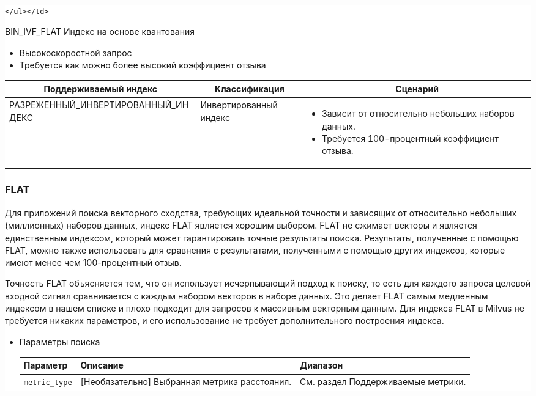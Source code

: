     </ul></td>
  </tr>
  <tr>
    <td>BIN_IVF_FLAT</td>
    <td>Индекс на основе квантования</td>
    <td><ul>
      <li>Высокоскоростной запрос</li>
      <li>Требуется как можно более высокий коэффициент отзыва</li>
    </ul></td>
  </tr>
</tbody>
</table>
</div>
<div class="filter-sparse table-wrapper">
<table id="sparse">
<thead>
  <tr>
    <th>Поддерживаемый индекс</th>
    <th>Классификация</th>
    <th>Сценарий</th>
  </tr>
</thead>
<tbody>
  <tr>
    <td>РАЗРЕЖЕННЫЙ_ИНВЕРТИРОВАННЫЙ_ИНДЕКС</td>
    <td>Инвертированный индекс</td>
    <td><ul>
      <li>Зависит от относительно небольших наборов данных.</li>
      <li>Требуется 100-процентный коэффициент отзыва.</li>
    </ul></td>
  </tr>
</tbody>
</table>
</div>
<div class="filter-floating">
<h3 id="FLAT" class="common-anchor-header">FLAT</h3><p>Для приложений поиска векторного сходства, требующих идеальной точности и зависящих от относительно небольших (миллионных) наборов данных, индекс FLAT является хорошим выбором. FLAT не сжимает векторы и является единственным индексом, который может гарантировать точные результаты поиска. Результаты, полученные с помощью FLAT, можно также использовать для сравнения с результатами, полученными с помощью других индексов, которые имеют менее чем 100-процентный отзыв.</p>
<p>Точность FLAT объясняется тем, что он использует исчерпывающий подход к поиску, то есть для каждого запроса целевой входной сигнал сравнивается с каждым набором векторов в наборе данных. Это делает FLAT самым медленным индексом в нашем списке и плохо подходит для запросов к массивным векторным данным. Для индекса FLAT в Milvus не требуется никаких параметров, и его использование не требует дополнительного построения индекса.</p>
<ul>
<li><p>Параметры поиска</p>
<table>
<thead>
<tr><th>Параметр</th><th>Описание</th><th>Диапазон</th></tr>
</thead>
<tbody>
<tr><td><code translate="no">metric_type</code></td><td>[Необязательно] Выбранная метрика расстояния.</td><td>См. раздел <a href="/docs/ru/metric.md">Поддерживаемые метрики</a>.</td></tr>
</tbody>
</table>
</li>
</ul>